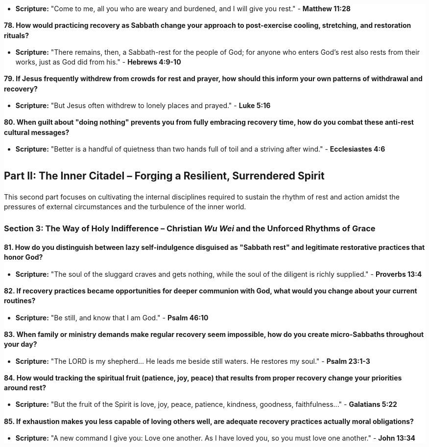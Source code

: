 * **Scripture:** "Come to me, all you who are weary and burdened, and I will give you rest." \- **Matthew 11:28**

**78\. How would practicing recovery as Sabbath change your approach to post-exercise cooling, stretching, and restoration rituals?**

* **Scripture:** "There remains, then, a Sabbath-rest for the people of God; for anyone who enters God’s rest also rests from their works, just as God did from his." \- **Hebrews 4:9-10**

**79\. If Jesus frequently withdrew from crowds for rest and prayer, how should this inform your own patterns of withdrawal and recovery?**

* **Scripture:** "But Jesus often withdrew to lonely places and prayed." \- **Luke 5:16**

**80\. When guilt about "doing nothing" prevents you from fully embracing recovery time, how do you combat these anti-rest cultural messages?**

* **Scripture:** "Better is a handful of quietness than two hands full of toil and a striving after wind." \- **Ecclesiastes 4:6**

## **Part II: The Inner Citadel – Forging a Resilient, Surrendered Spirit**

This second part focuses on cultivating the internal disciplines required to sustain the rhythm of rest and action amidst the pressures of external circumstances and the turbulence of the inner world.

### **Section 3: The Way of Holy Indifference – Christian *Wu Wei* and the Unforced Rhythms of Grace**

**81\. How do you distinguish between lazy self-indulgence disguised as "Sabbath rest" and legitimate restorative practices that honor God?**

* **Scripture:** "The soul of the sluggard craves and gets nothing, while the soul of the diligent is richly supplied." \- **Proverbs 13:4**

**82\. If recovery practices became opportunities for deeper communion with God, what would you change about your current routines?**

* **Scripture:** "Be still, and know that I am God." \- **Psalm 46:10**

**83\. When family or ministry demands make regular recovery seem impossible, how do you create micro-Sabbaths throughout your day?**

* **Scripture:** "The LORD is my shepherd... He leads me beside still waters. He restores my soul." \- **Psalm 23:1-3**

**84\. How would tracking the spiritual fruit (patience, joy, peace) that results from proper recovery change your priorities around rest?**

* **Scripture:** "But the fruit of the Spirit is love, joy, peace, patience, kindness, goodness, faithfulness..." \- **Galatians 5:22**

**85\. If exhaustion makes you less capable of loving others well, are adequate recovery practices actually moral obligations?**

* **Scripture:** "A new command I give you: Love one another. As I have loved you, so you must love one another." \- **John 13:34**
